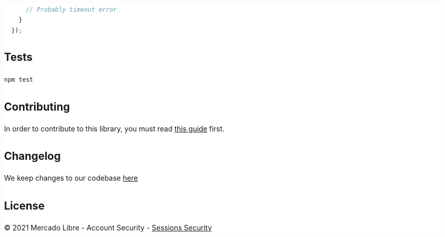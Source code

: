 ```js
      // Probably timeout error
    }
  });
```

## Tests

```sh
npm test
```

## Contributing

In order to contribute to this library, you must read [this guide](CONTRIBUTING.md) first.

## Changelog

We keep changes to our codebase [here](CHANGELOG.md)

## License

© 2021 Mercado Libre - Account Security - [Sessions Security](mailto:sessions_security@mercadolibre.com)
